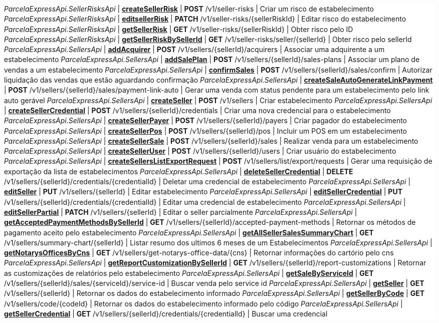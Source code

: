 *ParcelaExpressApi.SellerRisksApi* | [**createSellerRisk**](docs/SellerRisksApi.md#createSellerRisk) | **POST** /v1/seller-risks | Criar um risco de estabelecimento
*ParcelaExpressApi.SellerRisksApi* | [**editsellerRisk**](docs/SellerRisksApi.md#editsellerRisk) | **PATCH** /v1/seller-risks/{sellerRiskId} | Editar risco do estabelecimento
*ParcelaExpressApi.SellerRisksApi* | [**getSellerRisk**](docs/SellerRisksApi.md#getSellerRisk) | **GET** /v1/seller-risks/{sellerRiskId} | Obter risco pelo ID
*ParcelaExpressApi.SellerRisksApi* | [**getSellerRiskBySellerId**](docs/SellerRisksApi.md#getSellerRiskBySellerId) | **GET** /v1/seller-risks/seller/{sellerId} | Obter risco pelo sellerId
*ParcelaExpressApi.SellersApi* | [**addAcquirer**](docs/SellersApi.md#addAcquirer) | **POST** /v1/sellers/{sellerId}/acquirers | Associar uma adquirente a um estabelecimento
*ParcelaExpressApi.SellersApi* | [**addSalePlan**](docs/SellersApi.md#addSalePlan) | **POST** /v1/sellers/{sellerId}/sales-plans | Associar um plano de vendas a um estabelecimento
*ParcelaExpressApi.SellersApi* | [**confirmSales**](docs/SellersApi.md#confirmSales) | **POST** /v1/sellers/{sellerId}/sales/confirm | Autorizar liquidação das vendas que estão aguardando confirmação
*ParcelaExpressApi.SellersApi* | [**createSaleAutoGenerateLinkPayment**](docs/SellersApi.md#createSaleAutoGenerateLinkPayment) | **POST** /v1/sellers/{sellerId}/sales/payment-link-auto | Gerar uma venda com status pendente para um estabelecimento pelo link auto gerável
*ParcelaExpressApi.SellersApi* | [**createSeller**](docs/SellersApi.md#createSeller) | **POST** /v1/sellers | Criar estabelecimento
*ParcelaExpressApi.SellersApi* | [**createSellerCredential**](docs/SellersApi.md#createSellerCredential) | **POST** /v1/sellers/{sellerId}/credentials | Criar uma nova credencial para o estabelecimento
*ParcelaExpressApi.SellersApi* | [**createSellerPayer**](docs/SellersApi.md#createSellerPayer) | **POST** /v1/sellers/{sellerId}/payers | Criar pagador do estabelecimento
*ParcelaExpressApi.SellersApi* | [**createSellerPos**](docs/SellersApi.md#createSellerPos) | **POST** /v1/sellers/{sellerId}/pos | Incluir um POS em um estabelecimento
*ParcelaExpressApi.SellersApi* | [**createSellerSale**](docs/SellersApi.md#createSellerSale) | **POST** /v1/sellers/{sellerId}/sales | Realizar venda para um estabelecimento
*ParcelaExpressApi.SellersApi* | [**createSellerUser**](docs/SellersApi.md#createSellerUser) | **POST** /v1/sellers/{sellerId}/users | Criar usuário do estabelecimento
*ParcelaExpressApi.SellersApi* | [**createSellersListExportRequest**](docs/SellersApi.md#createSellersListExportRequest) | **POST** /v1/sellers/list/export/requests | Gerar uma requisição de exportação da lista de estabelecimentos
*ParcelaExpressApi.SellersApi* | [**deleteSellerCredential**](docs/SellersApi.md#deleteSellerCredential) | **DELETE** /v1/sellers/{sellerId}/credentials/{credentialId} | Deletar uma credencial de estabelecimento
*ParcelaExpressApi.SellersApi* | [**editSeller**](docs/SellersApi.md#editSeller) | **PUT** /v1/sellers/{sellerId} | Editar estabelecimento
*ParcelaExpressApi.SellersApi* | [**editSellerCredential**](docs/SellersApi.md#editSellerCredential) | **PUT** /v1/sellers/{sellerId}/credentials/{credentialId} | Editar uma credencial de estabelecimento
*ParcelaExpressApi.SellersApi* | [**editSellerPartial**](docs/SellersApi.md#editSellerPartial) | **PATCH** /v1/sellers/{sellerId} | Editar o seller parcialmente
*ParcelaExpressApi.SellersApi* | [**getAcceptedPaymentMethodsBySellerId**](docs/SellersApi.md#getAcceptedPaymentMethodsBySellerId) | **GET** /v1/sellers/{sellerId}/accepted-payment-methods | Retornar os métodos de pagamento aceito pelo estabelecimento
*ParcelaExpressApi.SellersApi* | [**getAllSellerSalesSummaryChart**](docs/SellersApi.md#getAllSellerSalesSummaryChart) | **GET** /v1/sellers/summary-chart/{sellerId} | Listar resumo dos ultimos 6 meses de um Estabelecimentos
*ParcelaExpressApi.SellersApi* | [**getNotarysOfficesByCns**](docs/SellersApi.md#getNotarysOfficesByCns) | **GET** /v1/sellers/get-notarys-office-data/{cns} | Retornar informações do cartório pelo cns
*ParcelaExpressApi.SellersApi* | [**getReportCustomizationBySellerId**](docs/SellersApi.md#getReportCustomizationBySellerId) | **GET** /v1/sellers/{sellerId}/report-customizations | Retornar as customizações de relatórios pelo estabelecimento
*ParcelaExpressApi.SellersApi* | [**getSaleByServiceId**](docs/SellersApi.md#getSaleByServiceId) | **GET** /v1/sellers/{sellerId}/sales/{serviceId}/service-id | Buscar venda pelo service id
*ParcelaExpressApi.SellersApi* | [**getSeller**](docs/SellersApi.md#getSeller) | **GET** /v1/sellers/{sellerId} | Retornar os dados do estabelecimento informado
*ParcelaExpressApi.SellersApi* | [**getSellerByCode**](docs/SellersApi.md#getSellerByCode) | **GET** /v1/sellers/code/{codeId} | Retornar os dados do estabelecimento informado pelo código
*ParcelaExpressApi.SellersApi* | [**getSellerCredential**](docs/SellersApi.md#getSellerCredential) | **GET** /v1/sellers/{sellerId}/credentials/{credentialId} | Buscar uma credencial
